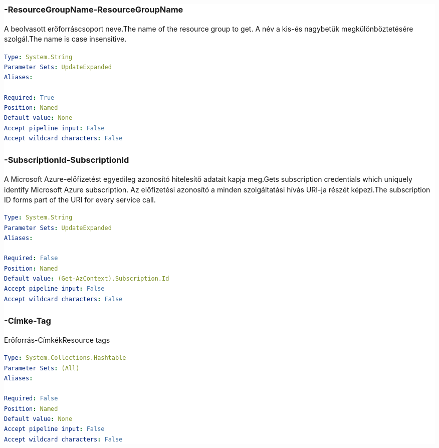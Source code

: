 ### <span data-ttu-id="8d424-121">-ResourceGroupName</span><span class="sxs-lookup"><span data-stu-id="8d424-121">-ResourceGroupName</span></span>
<span data-ttu-id="8d424-122">A beolvasott erőforráscsoport neve.</span><span class="sxs-lookup"><span data-stu-id="8d424-122">The name of the resource group to get.</span></span>
<span data-ttu-id="8d424-123">A név a kis-és nagybetűk megkülönböztetésére szolgál.</span><span class="sxs-lookup"><span data-stu-id="8d424-123">The name is case insensitive.</span></span>

```yaml
Type: System.String
Parameter Sets: UpdateExpanded
Aliases:

Required: True
Position: Named
Default value: None
Accept pipeline input: False
Accept wildcard characters: False
```

### <span data-ttu-id="8d424-124">-SubscriptionId</span><span class="sxs-lookup"><span data-stu-id="8d424-124">-SubscriptionId</span></span>
<span data-ttu-id="8d424-125">A Microsoft Azure-előfizetést egyedileg azonosító hitelesítő adatait kapja meg.</span><span class="sxs-lookup"><span data-stu-id="8d424-125">Gets subscription credentials which uniquely identify Microsoft Azure subscription.</span></span>
<span data-ttu-id="8d424-126">Az előfizetési azonosító a minden szolgáltatási hívás URI-ja részét képezi.</span><span class="sxs-lookup"><span data-stu-id="8d424-126">The subscription ID forms part of the URI for every service call.</span></span>

```yaml
Type: System.String
Parameter Sets: UpdateExpanded
Aliases:

Required: False
Position: Named
Default value: (Get-AzContext).Subscription.Id
Accept pipeline input: False
Accept wildcard characters: False
```

### <span data-ttu-id="8d424-127">-Címke</span><span class="sxs-lookup"><span data-stu-id="8d424-127">-Tag</span></span>
<span data-ttu-id="8d424-128">Erőforrás-Címkék</span><span class="sxs-lookup"><span data-stu-id="8d424-128">Resource tags</span></span>

```yaml
Type: System.Collections.Hashtable
Parameter Sets: (All)
Aliases:

Required: False
Position: Named
Default value: None
Accept pipeline input: False
Accept wildcard characters: False
```

